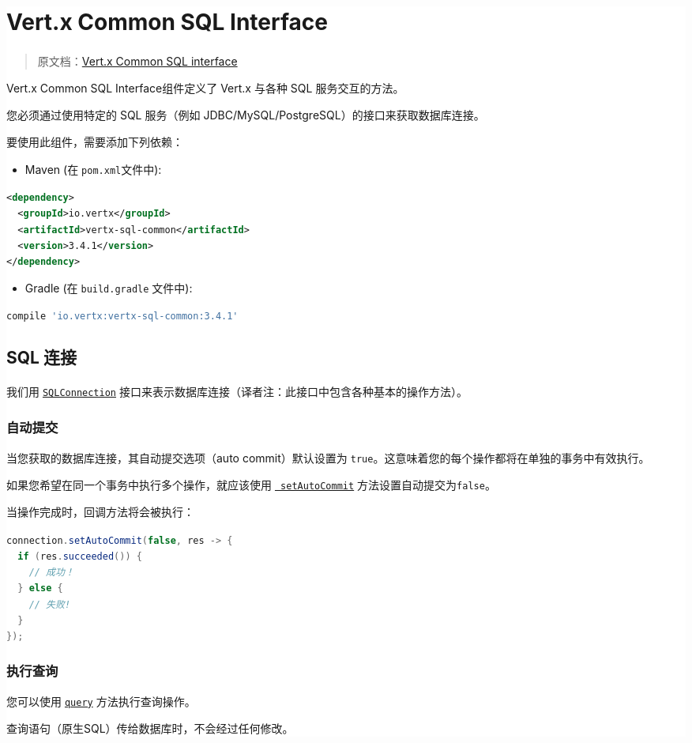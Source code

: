 # Vert.x Common SQL Interface

>原文档：[Vert.x Common SQL interface](http://vertx.io/docs/vertx-sql-common/java/)

Vert.x Common SQL Interface组件定义了 Vert.x 与各种 SQL 服务交互的方法。

您必须通过使用特定的 SQL 服务（例如 JDBC/MySQL/PostgreSQL）的接口来获取数据库连接。

要使用此组件，需要添加下列依赖：

- Maven (在 `pom.xml`文件中):

```xml
<dependency>
  <groupId>io.vertx</groupId>
  <artifactId>vertx-sql-common</artifactId>
  <version>3.4.1</version>
</dependency>
```

- Gradle (在 `build.gradle` 文件中):

```groovy
compile 'io.vertx:vertx-sql-common:3.4.1'
```

## SQL 连接

我们用 [`SQLConnection`](http://vertx.io/docs/apidocs/io/vertx/ext/sql/SQLConnection.html) 接口来表示数据库连接（译者注：此接口中包含各种基本的操作方法）。

### 自动提交

当您获取的数据库连接，其自动提交选项（auto commit）默认设置为 `true`。这意味着您的每个操作都将在单独的事务中有效执行。

如果您希望在同一个事务中执行多个操作，就应该使用 [` setAutoCommit`](http://vertx.io/docs/apidocs/io/vertx/ext/sql/SQLConnection.html#setAutoCommit-boolean-io.vertx.core.Handler-) 方法设置自动提交为`false`。

当操作完成时，回调方法将会被执行：

```java
connection.setAutoCommit(false, res -> {
  if (res.succeeded()) {
    // 成功！
  } else {
    // 失败!
  }
});
```

### 执行查询

您可以使用 [`query`](http://vertx.io/docs/apidocs/io/vertx/ext/sql/SQLConnection.html#query-java.lang.String-io.vertx.core.Handler-) 方法执行查询操作。

查询语句（原生SQL）传给数据库时，不会经过任何修改。

